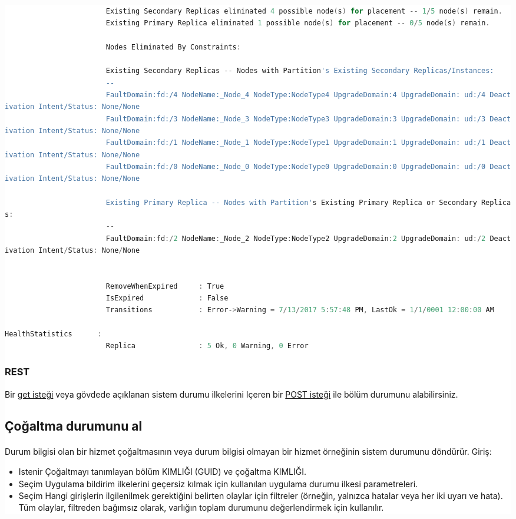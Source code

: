 ```powershell
                        Existing Secondary Replicas eliminated 4 possible node(s) for placement -- 1/5 node(s) remain.
                        Existing Primary Replica eliminated 1 possible node(s) for placement -- 0/5 node(s) remain.

                        Nodes Eliminated By Constraints:

                        Existing Secondary Replicas -- Nodes with Partition's Existing Secondary Replicas/Instances:
                        --
                        FaultDomain:fd:/4 NodeName:_Node_4 NodeType:NodeType4 UpgradeDomain:4 UpgradeDomain: ud:/4 Deactivation Intent/Status: None/None
                        FaultDomain:fd:/3 NodeName:_Node_3 NodeType:NodeType3 UpgradeDomain:3 UpgradeDomain: ud:/3 Deactivation Intent/Status: None/None
                        FaultDomain:fd:/1 NodeName:_Node_1 NodeType:NodeType1 UpgradeDomain:1 UpgradeDomain: ud:/1 Deactivation Intent/Status: None/None
                        FaultDomain:fd:/0 NodeName:_Node_0 NodeType:NodeType0 UpgradeDomain:0 UpgradeDomain: ud:/0 Deactivation Intent/Status: None/None

                        Existing Primary Replica -- Nodes with Partition's Existing Primary Replica or Secondary Replicas:
                        --
                        FaultDomain:fd:/2 NodeName:_Node_2 NodeType:NodeType2 UpgradeDomain:2 UpgradeDomain: ud:/2 Deactivation Intent/Status: None/None


                        RemoveWhenExpired     : True
                        IsExpired             : False
                        Transitions           : Error->Warning = 7/13/2017 5:57:48 PM, LastOk = 1/1/0001 12:00:00 AM

HealthStatistics      : 
                        Replica               : 5 Ok, 0 Warning, 0 Error
```

### <a name="rest"></a>REST
Bir [get isteği](/rest/api/servicefabric/sfclient-api-getpartitionhealth) veya gövdede açıklanan sistem durumu ilkelerini Içeren bir [POST isteği](https://docs.microsoft.com/rest/api/servicefabric/get-the-health-of-a-partition-by-using-a-health-policy) ile bölüm durumunu alabilirsiniz.

## <a name="get-replica-health"></a>Çoğaltma durumunu al
Durum bilgisi olan bir hizmet çoğaltmasının veya durum bilgisi olmayan bir hizmet örneğinin sistem durumunu döndürür. Giriş:

* Istenir Çoğaltmayı tanımlayan bölüm KIMLIĞI (GUID) ve çoğaltma KIMLIĞI.
* Seçim Uygulama bildirim ilkelerini geçersiz kılmak için kullanılan uygulama durumu ilkesi parametreleri.
* Seçim Hangi girişlerin ilgilenilmek gerektiğini belirten olaylar için filtreler (örneğin, yalnızca hatalar veya her iki uyarı ve hata). Tüm olaylar, filtreden bağımsız olarak, varlığın toplam durumunu değerlendirmek için kullanılır.
